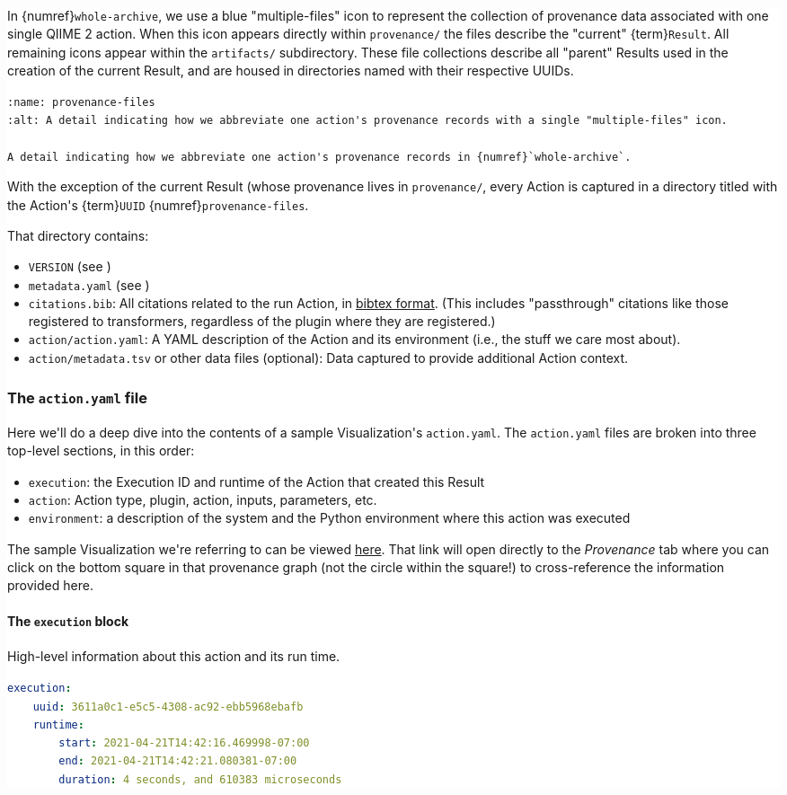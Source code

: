 
In {numref}`whole-archive`, we use a blue "multiple-files" icon to represent the collection of provenance data associated with one single QIIME 2 action.
When this icon appears directly within `provenance/` the files describe the "current" {term}`Result`.
All remaining icons appear within the `artifacts/` subdirectory.
These file collections describe all "parent" Results used in the creation of the current Result, and are housed in directories named with their respective UUIDs.

```{figure} ../images/provenance-files.svg
:name: provenance-files
:alt: A detail indicating how we abbreviate one action's provenance records with a single "multiple-files" icon.

A detail indicating how we abbreviate one action's provenance records in {numref}`whole-archive`.
```

With the exception of the current Result (whose provenance lives in `provenance/`, every Action is captured in a directory titled with the Action's {term}`UUID` {numref}`provenance-files`.


That directory contains:
- `VERSION` (see [](identifying-an-archive))
- `metadata.yaml` (see [](metadata-yaml))
- `citations.bib`: All citations related to the run Action, in [bibtex format](https://www.bibtex.com/g/bibtex-format/).
  (This includes "passthrough" citations like those registered to transformers, regardless of the plugin where they are registered.)
- `action/action.yaml`: A YAML description of the Action and its environment (i.e., the stuff we care most about).
- `action/metadata.tsv` or other data files (optional): Data captured to provide additional Action context.

### The `action.yaml` file

Here we'll do a deep dive into the contents of a sample Visualization's `action.yaml`.
The `action.yaml` files are broken into three top-level sections, in this order:
- `execution`: the Execution ID and runtime of the Action that created this Result
- `action`: Action type, plugin, action, inputs, parameters, etc.
- `environment`: a description of the system and the Python environment where this action was executed

The sample Visualization we're referring to can be viewed [here](https://view.qiime2.org/provenance/?src=https%3A%2F%2Fdocs.qiime2.org%2F2021.4%2Fdata%2Ftutorials%2Fmoving-pictures%2Fcore-metrics-results%2Funweighted_unifrac_emperor.qzv).
That link will open directly to the *Provenance* tab where you can click on the bottom square in that provenance graph (not the circle within the square!) to cross-reference the information provided here.

#### The `execution` block

High-level information about this action and its run time.

```yaml
execution:
    uuid: 3611a0c1-e5c5-4308-ac92-ebb5968ebafb
    runtime:
        start: 2021-04-21T14:42:16.469998-07:00
        end: 2021-04-21T14:42:21.080381-07:00
        duration: 4 seconds, and 610383 microseconds
```
